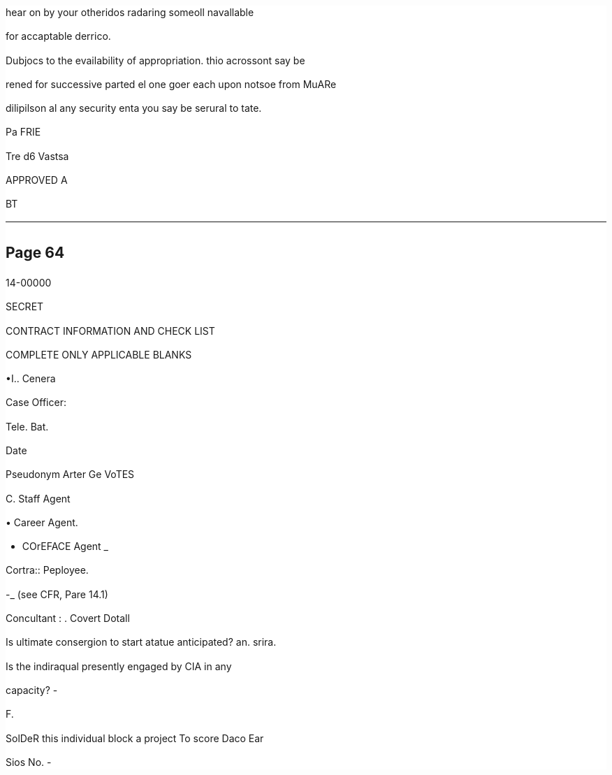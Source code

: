 hear on by your otheridos radaring someoll navallable

for accaptable derrico.

Dubjocs to the evailability of appropriation. thio acrossont say be

rened for successive parted el one goer each upon notsoe from MuARe

dilipilson al any security enta you say be serural to tate.

Pa FRIE

Tre d6 Vastsa

APPROVED A

BT

---

## Page 64

14-00000

SECRET

CONTRACT INFORMATION AND CHECK LIST

COMPLETE ONLY APPLICABLE BLANKS

•I.. Cenera

Case Officer:

Tele. Bat.

Date

Pseudonym Arter Ge VoTES

C. Staff Agent

• Career Agent.

- COrEFACE Agent _

Cortra:: Peployee.

-_ (see CFR, Pare 14.1)

Concultant : . Covert Dotall

Is ultimate consergion to start atatue anticipated? an. srira.

Is the indiraqual presently engaged by CIA in any

capacity? -

F.

SolDeR this individual block a project To score Daco Ear

Sios No. -
